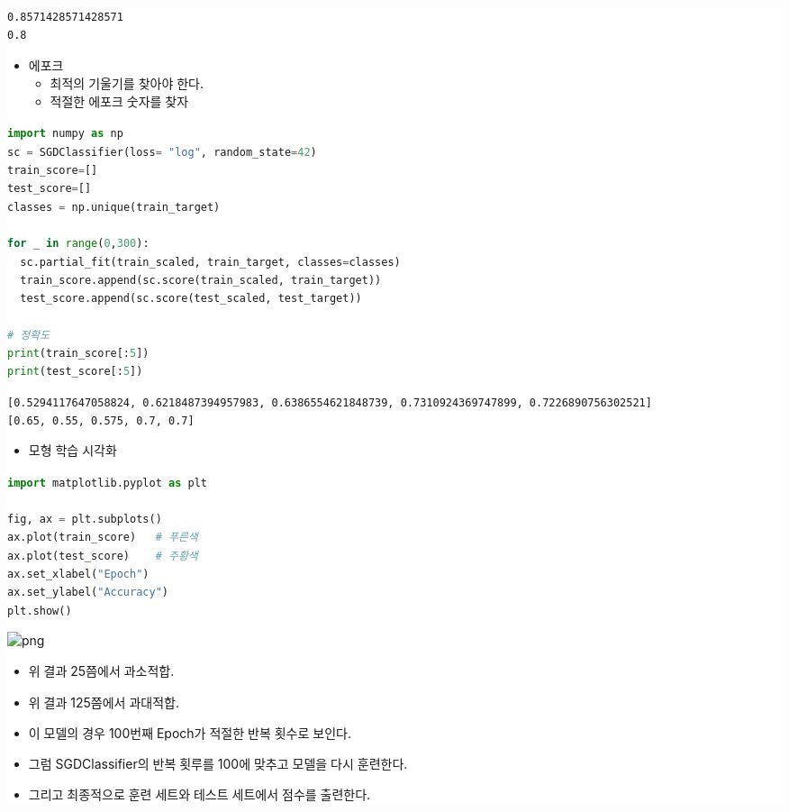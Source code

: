     0.8571428571428571
    0.8
    

- 에포크
  - 최적의 기울기를 찾아야 한다.
  - 적절한 에포크 숫자를 찾자


```python
import numpy as np
sc = SGDClassifier(loss= "log", random_state=42)
train_score=[]
test_score=[]
classes = np.unique(train_target)

for _ in range(0,300):
  sc.partial_fit(train_scaled, train_target, classes=classes)
  train_score.append(sc.score(train_scaled, train_target))
  test_score.append(sc.score(test_scaled, test_target))

# 정확도
print(train_score[:5])
print(test_score[:5])
```

    [0.5294117647058824, 0.6218487394957983, 0.6386554621848739, 0.7310924369747899, 0.7226890756302521]
    [0.65, 0.55, 0.575, 0.7, 0.7]
    

- 모형 학습 시각화


```python
import matplotlib.pyplot as plt

fig, ax = plt.subplots()
ax.plot(train_score)   # 푸른색
ax.plot(test_score)    # 주황색
ax.set_xlabel("Epoch")
ax.set_ylabel("Accuracy")
plt.show()
```


    
![png](/images/chapter_4_2_김민균/output_17_0.png)
    


- 위 결과 25쯤에서 과소적합.
- 위 결과 125쯤에서 과대적합.
- 이 모델의 경우 100번째 Epoch가 적절한 반복 횟수로 보인다.

- 그럼 SGDClassifier의 반복 횟루를 100에 맞추고 모델을 다시 훈련한다.
- 그리고 최종적으로 훈련 세트와 테스트 세트에서 점수를 출련한다.


